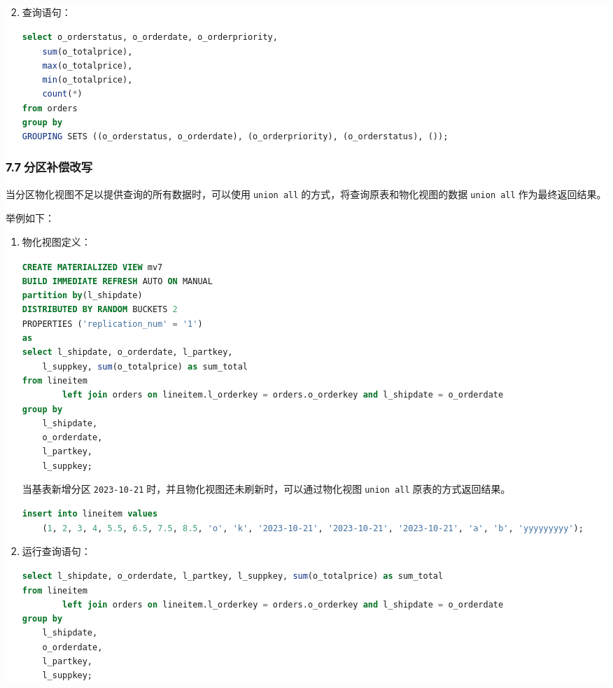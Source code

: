 2. 查询语句：

    ```sql
    select o_orderstatus, o_orderdate, o_orderpriority,
        sum(o_totalprice),
        max(o_totalprice),
        min(o_totalprice),
        count(*)
    from orders
    group by
    GROUPING SETS ((o_orderstatus, o_orderdate), (o_orderpriority), (o_orderstatus), ());
    ```

### 7.7 分区补偿改写

当分区物化视图不足以提供查询的所有数据时，可以使用 `union all` 的方式，将查询原表和物化视图的数据 `union all` 作为最终返回结果。

举例如下：

1. 物化视图定义：

    ```sql
    CREATE MATERIALIZED VIEW mv7
    BUILD IMMEDIATE REFRESH AUTO ON MANUAL
    partition by(l_shipdate)
    DISTRIBUTED BY RANDOM BUCKETS 2
    PROPERTIES ('replication_num' = '1')
    as
    select l_shipdate, o_orderdate, l_partkey,
        l_suppkey, sum(o_totalprice) as sum_total
    from lineitem
            left join orders on lineitem.l_orderkey = orders.o_orderkey and l_shipdate = o_orderdate
    group by
        l_shipdate,
        o_orderdate,
        l_partkey,
        l_suppkey;
    ```

    当基表新增分区 `2023-10-21` 时，并且物化视图还未刷新时，可以通过物化视图 `union all` 原表的方式返回结果。

    ```sql
    insert into lineitem values
        (1, 2, 3, 4, 5.5, 6.5, 7.5, 8.5, 'o', 'k', '2023-10-21', '2023-10-21', '2023-10-21', 'a', 'b', 'yyyyyyyyy');
    ```

2. 运行查询语句：

    ```sql
    select l_shipdate, o_orderdate, l_partkey, l_suppkey, sum(o_totalprice) as sum_total
    from lineitem
            left join orders on lineitem.l_orderkey = orders.o_orderkey and l_shipdate = o_orderdate
    group by
        l_shipdate,
        o_orderdate,
        l_partkey,
        l_suppkey;
    ```
